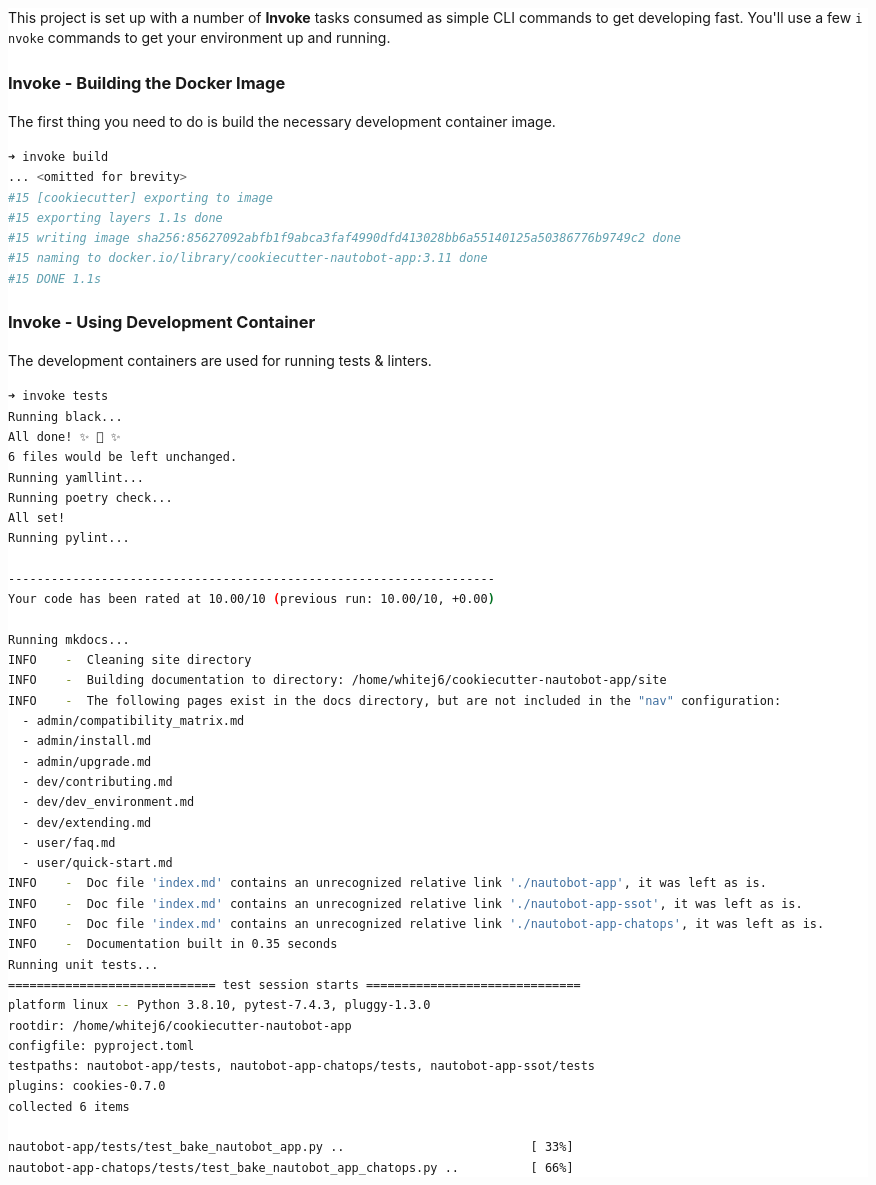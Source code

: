 This project is set up with a number of **Invoke** tasks consumed as simple CLI commands to get developing fast. You'll use a few `invoke` commands to get your environment up and running.

### Invoke - Building the Docker Image

The first thing you need to do is build the necessary development container image.

```bash
➜ invoke build
... <omitted for brevity>
#15 [cookiecutter] exporting to image
#15 exporting layers 1.1s done
#15 writing image sha256:85627092abfb1f9abca3faf4990dfd413028bb6a55140125a50386776b9749c2 done
#15 naming to docker.io/library/cookiecutter-nautobot-app:3.11 done
#15 DONE 1.1s
```

### Invoke - Using Development Container

The development containers are used for running tests & linters. 

```bash
➜ invoke tests
Running black...
All done! ✨ 🍰 ✨
6 files would be left unchanged.
Running yamllint...
Running poetry check...
All set!
Running pylint...

--------------------------------------------------------------------
Your code has been rated at 10.00/10 (previous run: 10.00/10, +0.00)

Running mkdocs...
INFO    -  Cleaning site directory
INFO    -  Building documentation to directory: /home/whitej6/cookiecutter-nautobot-app/site
INFO    -  The following pages exist in the docs directory, but are not included in the "nav" configuration:
  - admin/compatibility_matrix.md
  - admin/install.md
  - admin/upgrade.md
  - dev/contributing.md
  - dev/dev_environment.md
  - dev/extending.md
  - user/faq.md
  - user/quick-start.md
INFO    -  Doc file 'index.md' contains an unrecognized relative link './nautobot-app', it was left as is.
INFO    -  Doc file 'index.md' contains an unrecognized relative link './nautobot-app-ssot', it was left as is.
INFO    -  Doc file 'index.md' contains an unrecognized relative link './nautobot-app-chatops', it was left as is.
INFO    -  Documentation built in 0.35 seconds
Running unit tests...
============================= test session starts ==============================
platform linux -- Python 3.8.10, pytest-7.4.3, pluggy-1.3.0
rootdir: /home/whitej6/cookiecutter-nautobot-app
configfile: pyproject.toml
testpaths: nautobot-app/tests, nautobot-app-chatops/tests, nautobot-app-ssot/tests
plugins: cookies-0.7.0
collected 6 items

nautobot-app/tests/test_bake_nautobot_app.py ..                          [ 33%]
nautobot-app-chatops/tests/test_bake_nautobot_app_chatops.py ..          [ 66%]
```